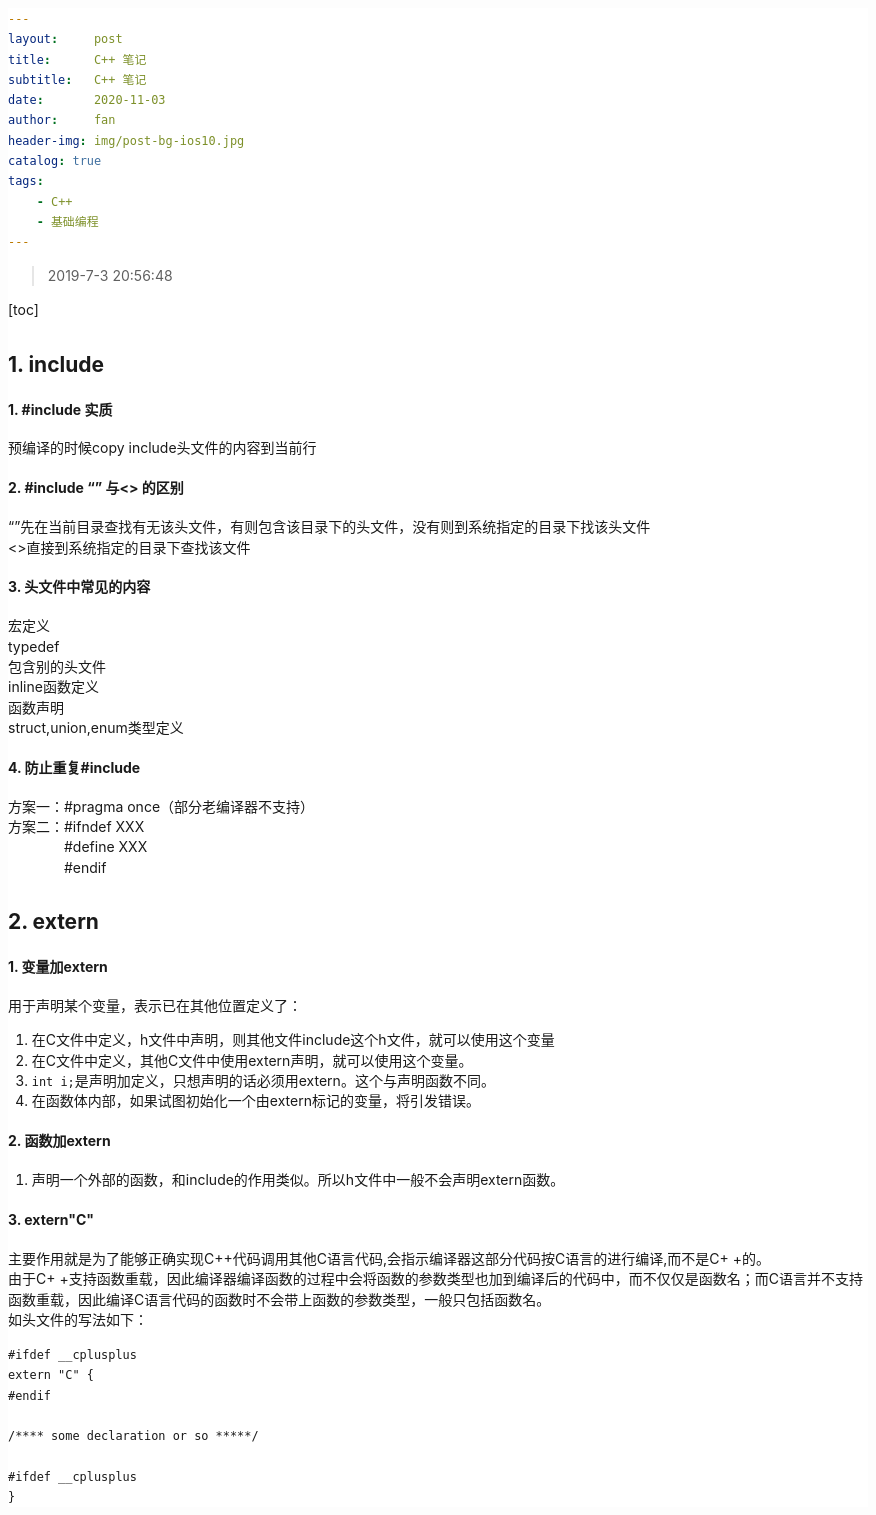 ```yaml
---
layout:     post
title:      C++ 笔记
subtitle:   C++ 笔记
date:       2020-11-03
author:     fan
header-img: img/post-bg-ios10.jpg
catalog: true
tags:
    - C++
    - 基础编程
---
```


> 2019-7-3 20:56:48 

[toc]
## 1. include
#### 1. #include 实质  
预编译的时候copy include头文件的内容到当前行
#### 2. #include “” 与<> 的区别  
“”先在当前目录查找有无该头文件，有则包含该目录下的头文件，没有则到系统指定的目录下找该头文件  
<>直接到系统指定的目录下查找该文件
#### 3. 头文件中常见的内容  
宏定义  
typedef  
包含别的头文件  
inline函数定义  
函数声明  
struct,union,enum类型定义  
#### 4. 防止重复#include  
方案一：#pragma once（部分老编译器不支持）  
方案二：#ifndef XXX  
　　　　#define XXX  
　　　　#endif  

## 2. extern
#### 1. 变量加extern  
用于声明某个变量，表示已在其他位置定义了：
1. 在C文件中定义，h文件中声明，则其他文件include这个h文件，就可以使用这个变量
2. 在C文件中定义，其他C文件中使用extern声明，就可以使用这个变量。  
3. `int i;`是声明加定义，只想声明的话必须用extern。这个与声明函数不同。  
4. 在函数体内部，如果试图初始化一个由extern标记的变量，将引发错误。
#### 2. 函数加extern
1. 声明一个外部的函数，和include的作用类似。所以h文件中一般不会声明extern函数。
#### 3. extern"C"  
主要作用就是为了能够正确实现C++代码调用其他C语言代码,会指示编译器这部分代码按C语言的进行编译,而不是C+ +的。  
由于C+ +支持函数重载，因此编译器编译函数的过程中会将函数的参数类型也加到编译后的代码中，而不仅仅是函数名；而C语言并不支持函数重载，因此编译C语言代码的函数时不会带上函数的参数类型，一般只包括函数名。  
如头文件的写法如下：
```
#ifdef __cplusplus  
extern "C" {  
#endif  
  
/**** some declaration or so *****/  
  
#ifdef __cplusplus  
}  
```